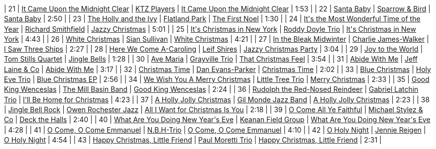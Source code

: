 | 21 | [It Came Upon the Midnight Clear](https://open.spotify.com/track/5LdDxFsB3UlT9b1OmPKDeI) | [KTZ Players](https://open.spotify.com/artist/5IFXbDEfoLijwZB1YB2bTe) | [It Came Upon the Midnight Clear](https://open.spotify.com/album/55akvbir79e3aLW1XBS0pz) | 1:53 |
| 22 | [Santa Baby](https://open.spotify.com/track/2SOy3BewGYpYy3zIJKREqw) | [Sparrow & Bird](https://open.spotify.com/artist/1j7mprvrngD7wjbXtlVQ3d) | [Santa Baby](https://open.spotify.com/album/3LZEEwdEdWvZW0EIWHFhcL) | 2:50 |
| 23 | [The Holly and the Ivy](https://open.spotify.com/track/6kp3aicXY4wM8GtKjhT7jk) | [Flatland Park](https://open.spotify.com/artist/6xOql32xqR0X46QkNLCzPd) | [The First Noel](https://open.spotify.com/album/0UykYUfd6JfL0WXXqbKGiX) | 1:30 |
| 24 | [It's the Most Wonderful Time of the Year](https://open.spotify.com/track/0nRb93SrNeOFVhnEPqG2gr) | [Richard Smithfield](https://open.spotify.com/artist/2tprHPIiUQTLlefPxrcZuB) | [Jazzy Christmas](https://open.spotify.com/album/10xlo91UUjERC1DjH2NU9M) | 5:01 |
| 25 | [It's Christmas in New York](https://open.spotify.com/track/4kfVEaZGZL3AcrcAvsyYNf) | [Roddy Doyle Trio](https://open.spotify.com/artist/2NpfQuA1kHiGx9LHgDx4p3) | [It's Christmas in New York](https://open.spotify.com/album/2DmDhBWAZQXULbEPjCtUKI) | 4:43 |
| 26 | [White Christmas](https://open.spotify.com/track/0X5GOwlZZgW0lT1NsCuir5) | [Sian Sullivan](https://open.spotify.com/artist/4VVP1CLZbbGay53RL2Gbe6) | [White Christmas](https://open.spotify.com/album/7iQnxZfcvdaaQX1fYRAfof) | 4:21 |
| 27 | [In the Bleak Midwinter](https://open.spotify.com/track/5QCub19WJvIa3TDtJaHl8I) | [Charlie James\-Walker](https://open.spotify.com/artist/7apm9TJQ66v5ykLahf9B3U) | [I Saw Three Ships](https://open.spotify.com/album/72Eg5ywjro4gFFqgG8ewqS) | 2:27 |
| 28 | [Here We Come A\-Caroling](https://open.spotify.com/track/4pyrzorQFqC4m77fZUxbo0) | [Leif Shires](https://open.spotify.com/artist/3YVt5oKfFEE0yJa7yJ3wWE) | [Jazzy Christmas Party](https://open.spotify.com/album/1l8jXocYesXouqZ7IYVmj3) | 3:04 |
| 29 | [Joy to the World](https://open.spotify.com/track/5xKtM3Y9NrT5VeoVxrAerk) | [Tom Stills Quartet](https://open.spotify.com/artist/2AE39jS64KnonFYcLHAUv0) | [Jingle Bells](https://open.spotify.com/album/5QiRNuqANTMFeKdznWLy7o) | 1:28 |
| 30 | [Ave Maria](https://open.spotify.com/track/4Ed2ZWI33fojtD1FRhVk29) | [Grayville Trio](https://open.spotify.com/artist/6ll13Y20dnndy8mAuF9tgk) | [That Christmas Feel](https://open.spotify.com/album/1eRIaiBeErayP8Cfve02kJ) | 3:54 |
| 31 | [Abide With Me](https://open.spotify.com/track/7qPYEUXACuFdUyywP24ZvO) | [Jeff Laine & Co](https://open.spotify.com/artist/4i2Ps9G6SHd16reEGA5xva) | [Abide With Me](https://open.spotify.com/album/5zBhekiGUyciT3kBry7MRp) | 3:17 |
| 32 | [Christmas Time](https://open.spotify.com/track/3Cs5m2rS0UnYx4UWppPLP8) | [Dan Evans\-Parker](https://open.spotify.com/artist/4OSxWbYWRbUZzmkKS6PRM4) | [Christmas Time](https://open.spotify.com/album/4O0xBHOwwopsTrx6Jo3MRt) | 2:02 |
| 33 | [Blue Christmas](https://open.spotify.com/track/2zdQV5ZAr4lKpHK4dJCbKW) | [Holy Eve Trio](https://open.spotify.com/artist/2MIg8Vq5NCa9AER8dbCFDG) | [Blue Christmas EP](https://open.spotify.com/album/4dJvLEZjecdymJWBHCiZiZ) | 2:56 |
| 34 | [We Wish You A Merry Christmas](https://open.spotify.com/track/24qIDUtuHes8hTXrs13HR6) | [Little Tree Trio](https://open.spotify.com/artist/307akv5BTJh4p9auz0sc0F) | [Merry Christmas](https://open.spotify.com/album/3mhiSS0lSViQWiEpV3rsuY) | 2:33 |
| 35 | [Good King Wenceslas](https://open.spotify.com/track/2ZSUAGIAUGFRBifcs0SuNt) | [The Mill Basin Band](https://open.spotify.com/artist/4lMgo5IwaCdF1fRSdubcUU) | [Good King Wenceslas](https://open.spotify.com/album/3hgjaTTBTZVIHuXLbUN5my) | 2:24 |
| 36 | [Rudolph the Red\-Nosed Reindeer](https://open.spotify.com/track/05WIbRwXFuQQKmPMf9KF0U) | [Gabriel Latchin Trio](https://open.spotify.com/artist/79PWBQ4rekAQItLBfqIdzl) | [I'll Be Home for Christmas](https://open.spotify.com/album/2279rFm900f7XZRc1qKUmh) | 4:23 |
| 37 | [A Holly Jolly Christmas](https://open.spotify.com/track/5L4cYsu1seA4z9uGntY8lx) | [Gil Monde Jazz Band](https://open.spotify.com/artist/2iomCGY0KmzcfTQoTL4VOl) | [A Holly Jolly Christmas](https://open.spotify.com/album/4iYlrUIRIn826BpEK0SF8u) | 2:23 |
| 38 | [Jingle Bell Rock](https://open.spotify.com/track/2e3zjySEdkrM0Il8JAqJHC) | [Owen Rochester Jazz](https://open.spotify.com/artist/7qYuRRLowPK759yfhiY1cS) | [All I Want for Christmas Is You](https://open.spotify.com/album/4iRFHTb6XezGA4iosFiYNu) | 2:18 |
| 39 | [O Come All Ye Faithful](https://open.spotify.com/track/6ayK59JrXwTFNIO4l8YeHr) | [Michael Stylez & Co](https://open.spotify.com/artist/64jHiDhZlL99Y3MxOwQ4qT) | [Deck the Halls](https://open.spotify.com/album/3ih4Z7j1laYHVbeCzxssop) | 2:40 |
| 40 | [What Are You Doing New Year's Eve](https://open.spotify.com/track/2OMXwyF3J4vYDxk5DzV03s) | [Keanan Field Group](https://open.spotify.com/artist/3Nswj36GKhom7iy2bLvJNJ) | [What Are You Doing New Year's Eve](https://open.spotify.com/album/2Q8QtI11tk9L9jBskjBF7E) | 4:28 |
| 41 | [O Come, O Come Emmanuel](https://open.spotify.com/track/0GlynfYCzLa4rjZqbJcVyS) | [N.B.H\-Trio](https://open.spotify.com/artist/5oooIIdGmAuNyfQiWehfmX) | [O Come, O Come Emmanuel](https://open.spotify.com/album/3JnBzkJI52l6jJkAX84pVV) | 4:10 |
| 42 | [O Holy Night](https://open.spotify.com/track/25iEQTtIhKXhhZedTn7YZm) | [Jennie Reigen](https://open.spotify.com/artist/4gefXT9y8hdGtxBmkHN2HA) | [O Holy Night](https://open.spotify.com/album/77u3EzT2GRPilIcGSaI5lQ) | 4:54 |
| 43 | [Happy Christmas, Little Friend](https://open.spotify.com/track/4k9rdBjThAkWE6dkGRT3a2) | [Paul Moretti Trio](https://open.spotify.com/artist/13xgTeeJ91pCS0JYRCL41b) | [Happy Christmas, Little Friend](https://open.spotify.com/album/66xxXSW7xjV4bLQwj3FXtF) | 2:31 |